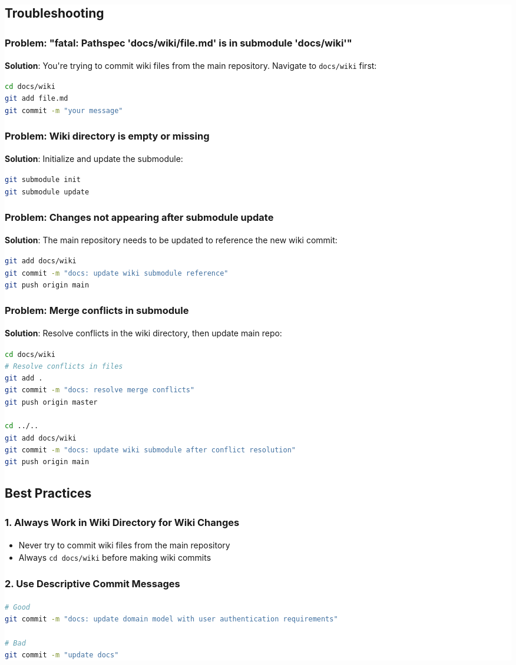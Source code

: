 ## Troubleshooting

### Problem: "fatal: Pathspec 'docs/wiki/file.md' is in submodule 'docs/wiki'"
**Solution**: You're trying to commit wiki files from the main repository. Navigate to `docs/wiki` first:
```bash
cd docs/wiki
git add file.md
git commit -m "your message"
```

### Problem: Wiki directory is empty or missing
**Solution**: Initialize and update the submodule:
```bash
git submodule init
git submodule update
```

### Problem: Changes not appearing after submodule update
**Solution**: The main repository needs to be updated to reference the new wiki commit:
```bash
git add docs/wiki
git commit -m "docs: update wiki submodule reference"
git push origin main
```

### Problem: Merge conflicts in submodule
**Solution**: Resolve conflicts in the wiki directory, then update main repo:
```bash
cd docs/wiki
# Resolve conflicts in files
git add .
git commit -m "docs: resolve merge conflicts"
git push origin master

cd ../..
git add docs/wiki
git commit -m "docs: update wiki submodule after conflict resolution"
git push origin main
```

## Best Practices

### 1. Always Work in Wiki Directory for Wiki Changes
- Never try to commit wiki files from the main repository
- Always `cd docs/wiki` before making wiki commits

### 2. Use Descriptive Commit Messages
```bash
# Good
git commit -m "docs: update domain model with user authentication requirements"

# Bad
git commit -m "update docs"
```
